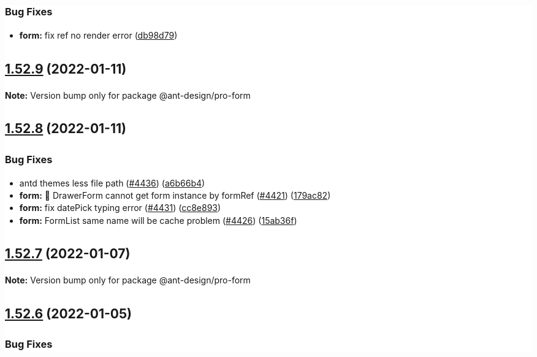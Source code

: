 ### Bug Fixes

- **form:** fix ref no render error ([db98d79](https://github.com/ant-design/pro-components/commit/db98d79f876b8a4dd56b6fe040c0537fff1b6c0c))

## [1.52.9](https://github.com/ant-design/pro-components/compare/@ant-design/pro-form@1.52.8...@ant-design/pro-form@1.52.9) (2022-01-11)

**Note:** Version bump only for package @ant-design/pro-form

## [1.52.8](https://github.com/ant-design/pro-components/compare/@ant-design/pro-form@1.52.7...@ant-design/pro-form@1.52.8) (2022-01-11)

### Bug Fixes

- antd themes less file path ([#4436](https://github.com/ant-design/pro-components/issues/4436)) ([a6b66b4](https://github.com/ant-design/pro-components/commit/a6b66b4968e78a9c8175d17d2fe5a922cf70630f))
- **form:** 🐛 DrawerForm cannot get form instance by formRef ([#4421](https://github.com/ant-design/pro-components/issues/4421)) ([179ac82](https://github.com/ant-design/pro-components/commit/179ac82072f4dcc51bbb607249a9670821d66662))
- **form:** fix datePick typing error ([#4431](https://github.com/ant-design/pro-components/issues/4431)) ([cc8e893](https://github.com/ant-design/pro-components/commit/cc8e89360a209cff3182f9af316600c3ae2c6b97))
- **form:** FormList same name will be cache problem ([#4426](https://github.com/ant-design/pro-components/issues/4426)) ([15ab36f](https://github.com/ant-design/pro-components/commit/15ab36f482aef5c6c6d78522d3ee41729197d54e))

## [1.52.7](https://github.com/ant-design/pro-components/compare/@ant-design/pro-form@1.52.6...@ant-design/pro-form@1.52.7) (2022-01-07)

**Note:** Version bump only for package @ant-design/pro-form

## [1.52.6](https://github.com/ant-design/pro-components/compare/@ant-design/pro-form@1.52.5...@ant-design/pro-form@1.52.6) (2022-01-05)

### Bug Fixes

